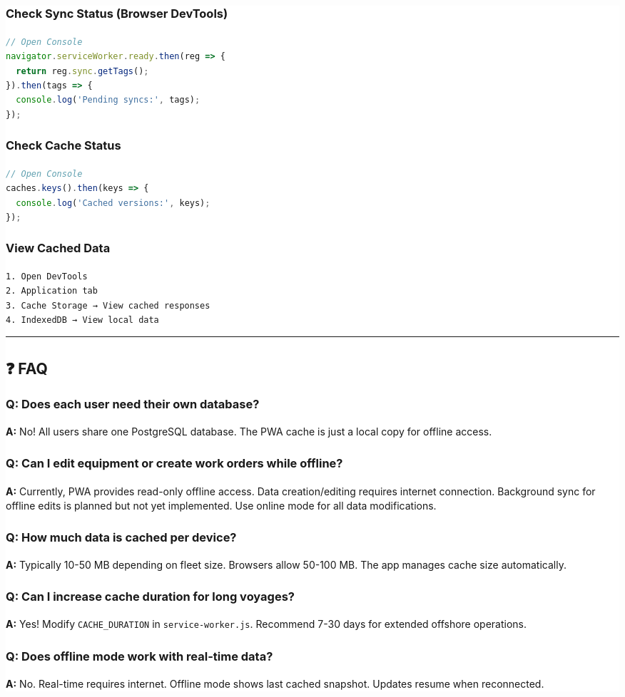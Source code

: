 ### Check Sync Status (Browser DevTools)
```javascript
// Open Console
navigator.serviceWorker.ready.then(reg => {
  return reg.sync.getTags();
}).then(tags => {
  console.log('Pending syncs:', tags);
});
```

### Check Cache Status
```javascript
// Open Console
caches.keys().then(keys => {
  console.log('Cached versions:', keys);
});
```

### View Cached Data
```
1. Open DevTools
2. Application tab
3. Cache Storage → View cached responses
4. IndexedDB → View local data
```

---

## ❓ FAQ

### **Q: Does each user need their own database?**
**A:** No! All users share one PostgreSQL database. The PWA cache is just a local copy for offline access.

### **Q: Can I edit equipment or create work orders while offline?**
**A:** Currently, PWA provides read-only offline access. Data creation/editing requires internet connection. Background sync for offline edits is planned but not yet implemented. Use online mode for all data modifications.

### **Q: How much data is cached per device?**
**A:** Typically 10-50 MB depending on fleet size. Browsers allow 50-100 MB. The app manages cache size automatically.

### **Q: Can I increase cache duration for long voyages?**
**A:** Yes! Modify `CACHE_DURATION` in `service-worker.js`. Recommend 7-30 days for extended offshore operations.

### **Q: Does offline mode work with real-time data?**
**A:** No. Real-time requires internet. Offline mode shows last cached snapshot. Updates resume when reconnected.
